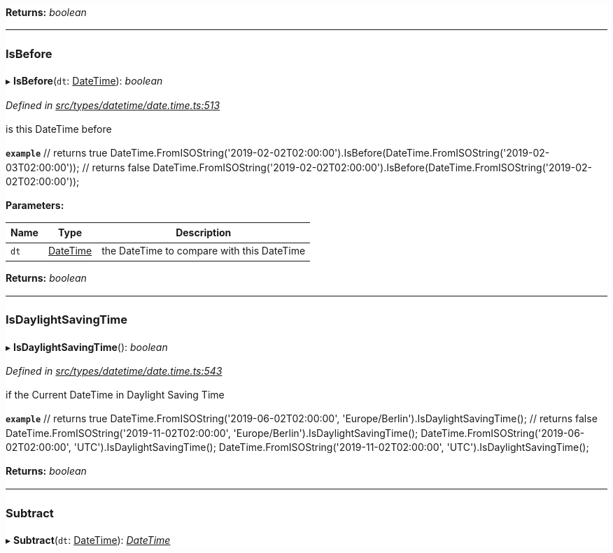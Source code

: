 **Returns:** *boolean*

___

###  IsBefore

▸ **IsBefore**(`dt`: [DateTime](_types_datetime_date_time_.datetime.md)): *boolean*

*Defined in [src/types/datetime/date.time.ts:513](https://github.com/nodejayes/ts-tooling/blob/ad92cc8/src/types/datetime/date.time.ts#L513)*

is this DateTime before

**`example`** 
// returns true
DateTime.FromISOString('2019-02-02T02:00:00').IsBefore(DateTime.FromISOString('2019-02-03T02:00:00'));
// returns false
DateTime.FromISOString('2019-02-02T02:00:00').IsBefore(DateTime.FromISOString('2019-02-02T02:00:00'));

**Parameters:**

Name | Type | Description |
------ | ------ | ------ |
`dt` | [DateTime](_types_datetime_date_time_.datetime.md) | the DateTime to compare with this DateTime  |

**Returns:** *boolean*

___

###  IsDaylightSavingTime

▸ **IsDaylightSavingTime**(): *boolean*

*Defined in [src/types/datetime/date.time.ts:543](https://github.com/nodejayes/ts-tooling/blob/ad92cc8/src/types/datetime/date.time.ts#L543)*

if the Current DateTime in Daylight Saving Time

**`example`** 
// returns true
DateTime.FromISOString('2019-06-02T02:00:00', 'Europe/Berlin').IsDaylightSavingTime();
// returns false
DateTime.FromISOString('2019-11-02T02:00:00', 'Europe/Berlin').IsDaylightSavingTime();
DateTime.FromISOString('2019-06-02T02:00:00', 'UTC').IsDaylightSavingTime();
DateTime.FromISOString('2019-11-02T02:00:00', 'UTC').IsDaylightSavingTime();

**Returns:** *boolean*

___

###  Subtract

▸ **Subtract**(`dt`: [DateTime](_types_datetime_date_time_.datetime.md)): *[DateTime](_types_datetime_date_time_.datetime.md)*
